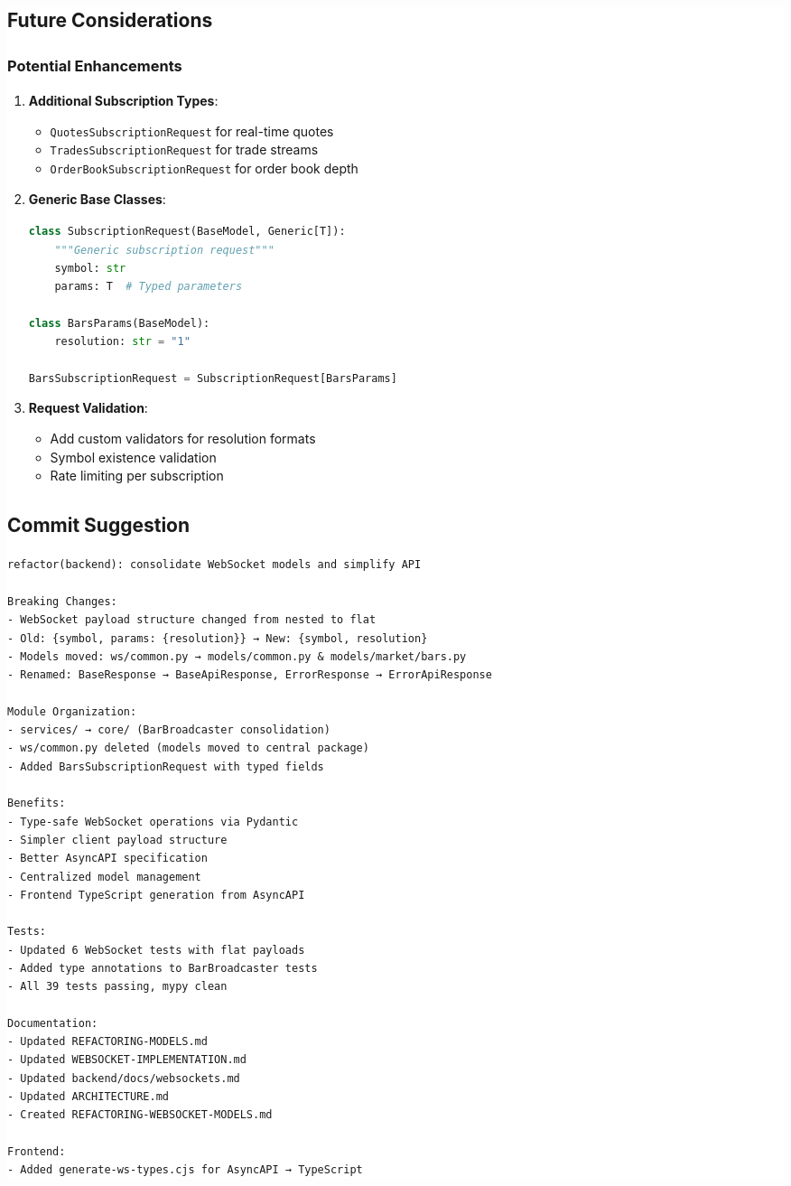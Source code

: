 ## Future Considerations

### Potential Enhancements

1. **Additional Subscription Types**:
   - `QuotesSubscriptionRequest` for real-time quotes
   - `TradesSubscriptionRequest` for trade streams
   - `OrderBookSubscriptionRequest` for order book depth

2. **Generic Base Classes**:
   ```python
   class SubscriptionRequest(BaseModel, Generic[T]):
       """Generic subscription request"""
       symbol: str
       params: T  # Typed parameters
   
   class BarsParams(BaseModel):
       resolution: str = "1"
   
   BarsSubscriptionRequest = SubscriptionRequest[BarsParams]
   ```

3. **Request Validation**:
   - Add custom validators for resolution formats
   - Symbol existence validation
   - Rate limiting per subscription

## Commit Suggestion

```
refactor(backend): consolidate WebSocket models and simplify API

Breaking Changes:
- WebSocket payload structure changed from nested to flat
- Old: {symbol, params: {resolution}} → New: {symbol, resolution}
- Models moved: ws/common.py → models/common.py & models/market/bars.py
- Renamed: BaseResponse → BaseApiResponse, ErrorResponse → ErrorApiResponse

Module Organization:
- services/ → core/ (BarBroadcaster consolidation)
- ws/common.py deleted (models moved to central package)
- Added BarsSubscriptionRequest with typed fields

Benefits:
- Type-safe WebSocket operations via Pydantic
- Simpler client payload structure
- Better AsyncAPI specification
- Centralized model management
- Frontend TypeScript generation from AsyncAPI

Tests:
- Updated 6 WebSocket tests with flat payloads
- Added type annotations to BarBroadcaster tests
- All 39 tests passing, mypy clean

Documentation:
- Updated REFACTORING-MODELS.md
- Updated WEBSOCKET-IMPLEMENTATION.md
- Updated backend/docs/websockets.md
- Updated ARCHITECTURE.md
- Created REFACTORING-WEBSOCKET-MODELS.md

Frontend:
- Added generate-ws-types.cjs for AsyncAPI → TypeScript
```